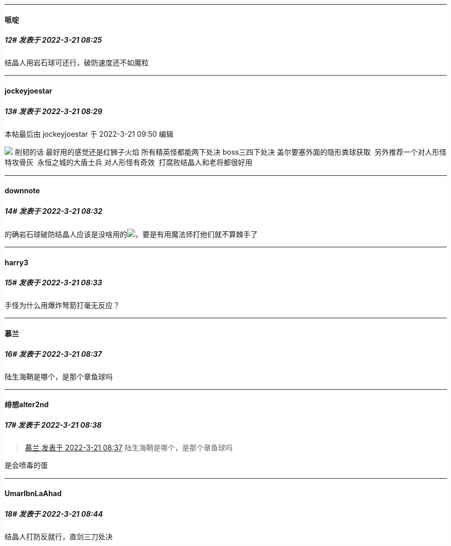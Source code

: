 *****

####  哌啶  
##### 12#       发表于 2022-3-21 08:25

结晶人用岩石球可还行，破防速度还不如魔粒

*****

####  jockeyjoestar  
##### 13#       发表于 2022-3-21 08:29

 本帖最后由 jockeyjoestar 于 2022-3-21 09:50 编辑 

<img src="https://static.saraba1st.com/image/smiley/face2017/056.gif" referrerpolicy="no-referrer"> 削韧的话 最好用的感觉还是红狮子火焰 所有精英怪都能两下处决 boss三四下处决 盖尔要塞外面的隐形粪球获取  另外推荐一个对人形怪特攻骨灰  永恒之城的大盾士兵 对人形怪有奇效  打腐败结晶人和老将都很好用

*****

####  downnote  
##### 14#       发表于 2022-3-21 08:32

的确岩石球破防结晶人应该是没啥用的<img src="https://static.saraba1st.com/image/smiley/face2017/094.png" referrerpolicy="no-referrer">，要是有用魔法师打他们就不算棘手了

*****

####  harry3  
##### 15#       发表于 2022-3-21 08:33

手怪为什么用爆炸弩箭打毫无反应？

*****

####  慕兰  
##### 16#       发表于 2022-3-21 08:37

陆生海鞘是哪个，是那个章鱼球吗

*****

####  绯想alter2nd  
##### 17#       发表于 2022-3-21 08:38

<blockquote><a href="httphttps://bbs.saraba1st.com/2b/forum.php?mod=redirect&amp;goto=findpost&amp;pid=55124766&amp;ptid=2059092" target="_blank">慕兰 发表于 2022-3-21 08:37</a>
陆生海鞘是哪个，是那个章鱼球吗</blockquote>
是会喷毒的蛋

*****

####  UmarIbnLaAhad  
##### 18#       发表于 2022-3-21 08:44

结晶人打防反就行，直剑三刀处决
